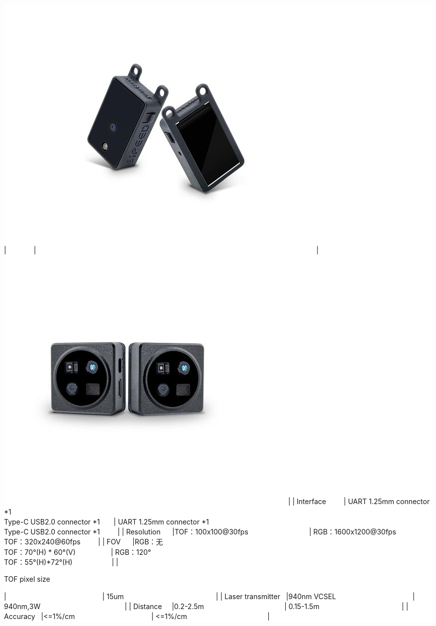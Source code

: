 |              |![me-small](./../../zh/metasense/assets/me_small.jpg)                | ![me-big](./../../zh/metasense/assets/me_big.jpg)                  | 
| Interface         |  UART 1.25mm  connector \*1<br>Type-C USB2.0 connector \*1       | UART 1.25mm connector \*1 <br>Type-C USB2.0 connector \*1         |
|  Resolution      |TOF：100x100@30fps                               | RGB：1600x1200@30fps<br>TOF：320x240@60fps         | 
|  FOV      |RGB：无<br>TOF：70°(H) * 60°(V)                  | RGB：120°<br>TOF：55°(H)*72°(H)                    | 
| <p style="white-space:nowrap">TOF pixel size</p> |                                                 | 15um                                               | 
| Laser transmitter   |940nm VCSEL                                       | 940nm,3W                                           | 
| Distance     |0.2-2.5m                                         | 0.15-1.5m                                          | 
| Accuracy   |&lt;=1%/cm                                       | &lt;=1%/cm                                         | 